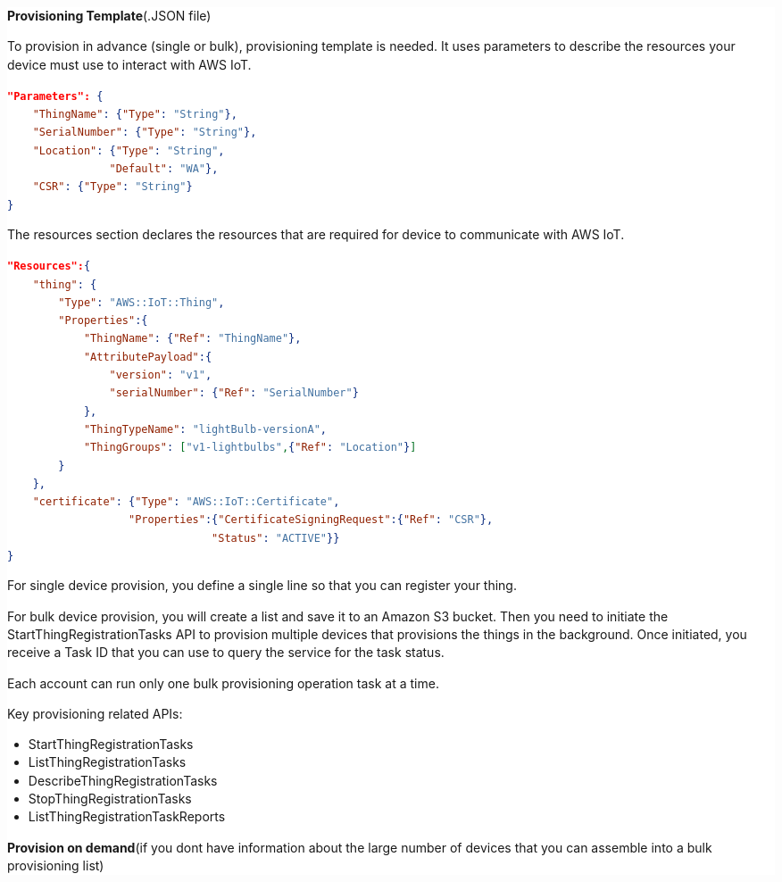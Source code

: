 **Provisioning Template**(.JSON file)

To provision in advance (single or bulk), provisioning template is needed. It uses parameters to describe the resources your device must use to interact with AWS IoT.

```json
"Parameters": {
    "ThingName": {"Type": "String"},
    "SerialNumber": {"Type": "String"},
    "Location": {"Type": "String",
                "Default": "WA"},
    "CSR": {"Type": "String"}
}
```

The resources section declares the resources that are required for device to communicate with AWS IoT.

```json
"Resources":{
    "thing": {
        "Type": "AWS::IoT::Thing",
        "Properties":{
            "ThingName": {"Ref": "ThingName"},
            "AttributePayload":{
                "version": "v1",
                "serialNumber": {"Ref": "SerialNumber"}
            },
            "ThingTypeName": "lightBulb-versionA",
            "ThingGroups": ["v1-lightbulbs",{"Ref": "Location"}]
        }
    },
    "certificate": {"Type": "AWS::IoT::Certificate",
                   "Properties":{"CertificateSigningRequest":{"Ref": "CSR"},
                                "Status": "ACTIVE"}}
}
```

For single device provision, you define a single line so that you can register your thing.

For bulk device provision, you will create a list and save it to an Amazon S3 bucket. Then you need to initiate the StartThingRegistrationTasks API to provision multiple devices that provisions the things in the background. Once initiated, you receive a Task ID that you can use to query the service for the task status.

Each account can run only one bulk provisioning operation task at a time.

Key provisioning related APIs:

- StartThingRegistrationTasks 
- ListThingRegistrationTasks
- DescribeThingRegistrationTasks 
- StopThingRegistrationTasks
- ListThingRegistrationTaskReports

**Provision on demand**(if you dont have information about the large number of devices that you can assemble into a bulk provisioning list)
